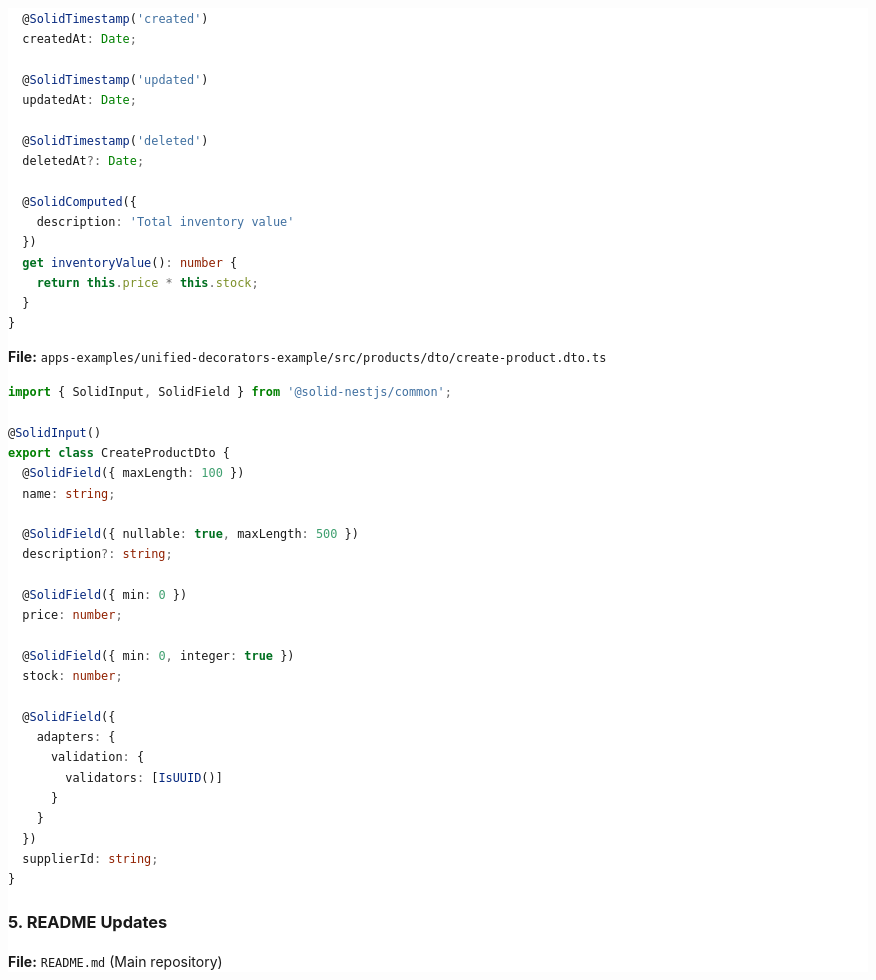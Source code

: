```typescript
  @SolidTimestamp('created')
  createdAt: Date;
  
  @SolidTimestamp('updated')
  updatedAt: Date;
  
  @SolidTimestamp('deleted')
  deletedAt?: Date;
  
  @SolidComputed({ 
    description: 'Total inventory value' 
  })
  get inventoryValue(): number {
    return this.price * this.stock;
  }
}
```

**File:** `apps-examples/unified-decorators-example/src/products/dto/create-product.dto.ts`

```typescript
import { SolidInput, SolidField } from '@solid-nestjs/common';

@SolidInput()
export class CreateProductDto {
  @SolidField({ maxLength: 100 })
  name: string;
  
  @SolidField({ nullable: true, maxLength: 500 })
  description?: string;
  
  @SolidField({ min: 0 })
  price: number;
  
  @SolidField({ min: 0, integer: true })
  stock: number;
  
  @SolidField({ 
    adapters: {
      validation: {
        validators: [IsUUID()]
      }
    }
  })
  supplierId: string;
}
```

### 5. README Updates

**File:** `README.md` (Main repository)
